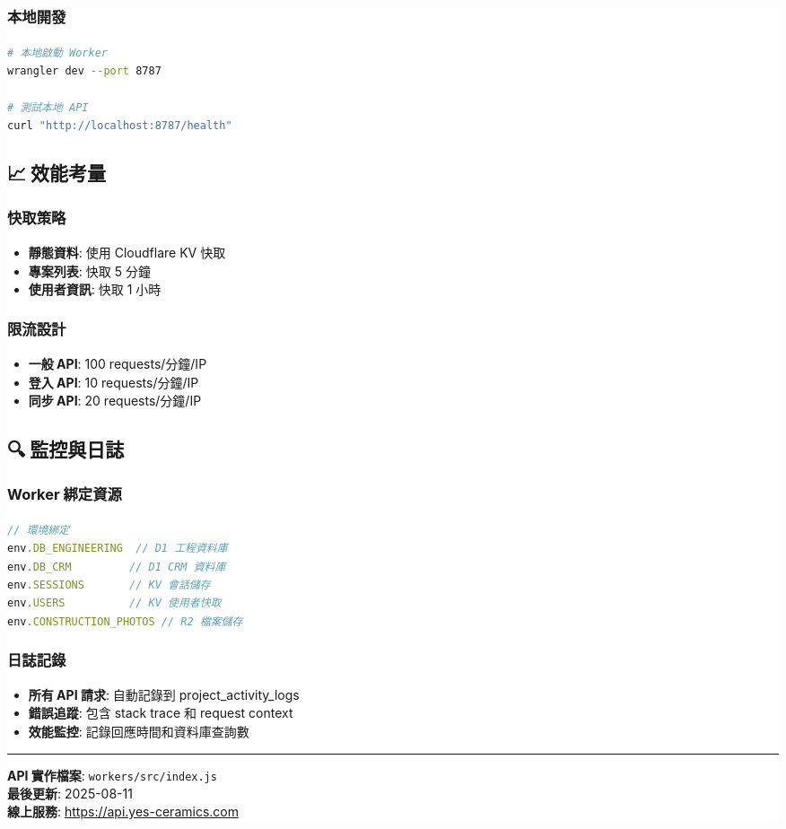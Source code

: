 ### 本地開發
```bash
# 本地啟動 Worker
wrangler dev --port 8787

# 測試本地 API
curl "http://localhost:8787/health"
```

## 📈 效能考量

### 快取策略
- **靜態資料**: 使用 Cloudflare KV 快取
- **專案列表**: 快取 5 分鐘
- **使用者資訊**: 快取 1 小時

### 限流設計
- **一般 API**: 100 requests/分鐘/IP
- **登入 API**: 10 requests/分鐘/IP
- **同步 API**: 20 requests/分鐘/IP

## 🔍 監控與日誌

### Worker 綁定資源
```javascript
// 環境綁定
env.DB_ENGINEERING  // D1 工程資料庫
env.DB_CRM         // D1 CRM 資料庫
env.SESSIONS       // KV 會話儲存
env.USERS          // KV 使用者快取
env.CONSTRUCTION_PHOTOS // R2 檔案儲存
```

### 日誌記錄
- **所有 API 請求**: 自動記錄到 project_activity_logs
- **錯誤追蹤**: 包含 stack trace 和 request context
- **效能監控**: 記錄回應時間和資料庫查詢數

---

**API 實作檔案**: `workers/src/index.js`  
**最後更新**: 2025-08-11  
**線上服務**: https://api.yes-ceramics.com